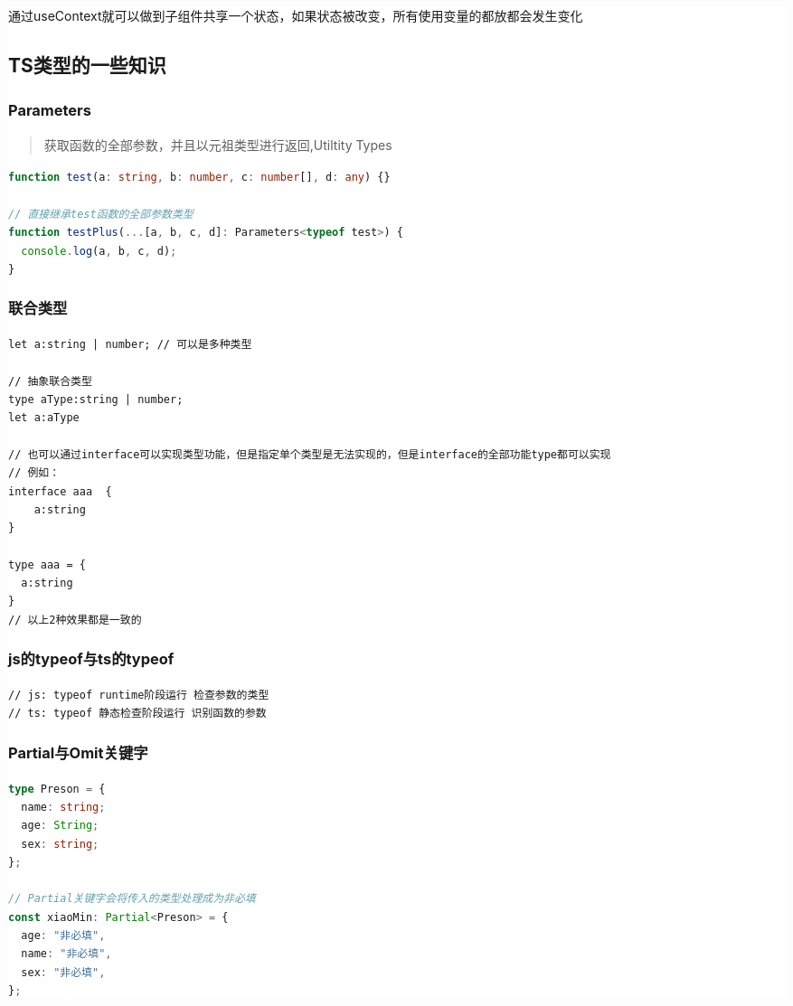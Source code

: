 通过useContext就可以做到子组件共享一个状态，如果状态被改变，所有使用变量的都放都会发生变化



## TS类型的一些知识

### Parameters

> 获取函数的全部参数，并且以元祖类型进行返回,Utiltity Types

```ts
function test(a: string, b: number, c: number[], d: any) {}

// 直接继承test函数的全部参数类型
function testPlus(...[a, b, c, d]: Parameters<typeof test>) {
  console.log(a, b, c, d);
}
```

### 联合类型

```tsx
let a:string | number; // 可以是多种类型

// 抽象联合类型
type aType:string | number;
let a:aType

// 也可以通过interface可以实现类型功能，但是指定单个类型是无法实现的，但是interface的全部功能type都可以实现
// 例如：
interface aaa  {
	a:string
}

type aaa = {
  a:string
}
// 以上2种效果都是一致的
```



### js的typeof与ts的typeof

```tsx
// js: typeof runtime阶段运行 检查参数的类型
// ts: typeof 静态检查阶段运行 识别函数的参数

```



### Partial与Omit关键字

```ts
type Preson = {
  name: string;
  age: String;
  sex: string;
};

// Partial关键字会将传入的类型处理成为非必填
const xiaoMin: Partial<Preson> = {
  age: "非必填",
  name: "非必填",
  sex: "非必填",
};

```